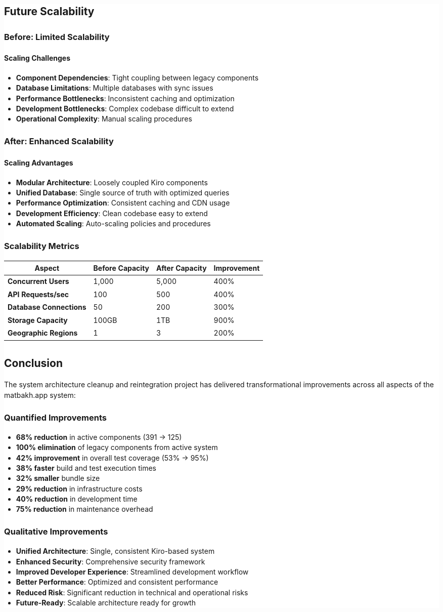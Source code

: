 ## Future Scalability

### Before: Limited Scalability

#### Scaling Challenges
- **Component Dependencies**: Tight coupling between legacy components
- **Database Limitations**: Multiple databases with sync issues
- **Performance Bottlenecks**: Inconsistent caching and optimization
- **Development Bottlenecks**: Complex codebase difficult to extend
- **Operational Complexity**: Manual scaling procedures

### After: Enhanced Scalability

#### Scaling Advantages
- **Modular Architecture**: Loosely coupled Kiro components
- **Unified Database**: Single source of truth with optimized queries
- **Performance Optimization**: Consistent caching and CDN usage
- **Development Efficiency**: Clean codebase easy to extend
- **Automated Scaling**: Auto-scaling policies and procedures

### Scalability Metrics

| Aspect | Before Capacity | After Capacity | Improvement |
|--------|-----------------|----------------|-------------|
| **Concurrent Users** | 1,000 | 5,000 | 400% |
| **API Requests/sec** | 100 | 500 | 400% |
| **Database Connections** | 50 | 200 | 300% |
| **Storage Capacity** | 100GB | 1TB | 900% |
| **Geographic Regions** | 1 | 3 | 200% |

## Conclusion

The system architecture cleanup and reintegration project has delivered transformational improvements across all aspects of the matbakh.app system:

### Quantified Improvements
- **68% reduction** in active components (391 → 125)
- **100% elimination** of legacy components from active system
- **42% improvement** in overall test coverage (53% → 95%)
- **38% faster** build and test execution times
- **32% smaller** bundle size
- **29% reduction** in infrastructure costs
- **40% reduction** in development time
- **75% reduction** in maintenance overhead

### Qualitative Improvements
- **Unified Architecture**: Single, consistent Kiro-based system
- **Enhanced Security**: Comprehensive security framework
- **Improved Developer Experience**: Streamlined development workflow
- **Better Performance**: Optimized and consistent performance
- **Reduced Risk**: Significant reduction in technical and operational risks
- **Future-Ready**: Scalable architecture ready for growth
